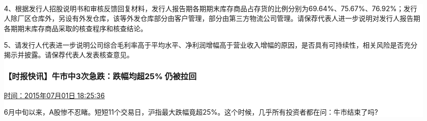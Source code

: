















    
4、根据发行人招股说明书和审核反馈回复材料，发行人报告期各期期末库存商品占存货的比例分别为69.64%、75.67%、76.92%；发行人除厂区仓库外，另设有外发仓库，该等外发仓库部分由客户管理，部分由第三方物流公司管理。请保荐代表人进一步说明对发行人报告期各期期末库存商品采取的核查程序和核查结论。






























    
5、请发行人代表进一步说明公司综合毛利率高于平均水平、净利润增幅高于营业收入增幅的原因，是否具有可持续性，相关风险是否充分揭示并披露。请保荐代表人发表核查意见。
 
 

 

 
### 【时报快讯】牛市中3次急跌：跌幅均超25% 仍被拉回
[时间：2015年07月01日 18:25:36](http://www.zf826.com/2015/07/123304.html)
 
6月中旬以来，A股惨不忍睹。短短11个交易日，沪指最大跌幅竟超25%。这个时候，几乎所有投资者都在问：牛市结束了吗?
























